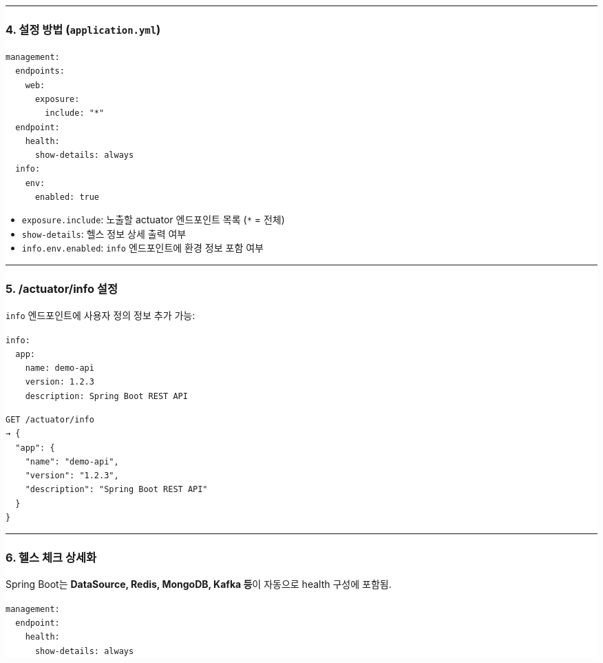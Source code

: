 ------

### 4. 설정 방법 (`application.yml`)

```
management:
  endpoints:
    web:
      exposure:
        include: "*"
  endpoint:
    health:
      show-details: always
  info:
    env:
      enabled: true
```

- `exposure.include`: 노출할 actuator 엔드포인트 목록 (`*` = 전체)
- `show-details`: 헬스 정보 상세 출력 여부
- `info.env.enabled`: `info` 엔드포인트에 환경 정보 포함 여부

------

### 5. /actuator/info 설정

`info` 엔드포인트에 사용자 정의 정보 추가 가능:

```
info:
  app:
    name: demo-api
    version: 1.2.3
    description: Spring Boot REST API
```

```
GET /actuator/info
→ {
  "app": {
    "name": "demo-api",
    "version": "1.2.3",
    "description": "Spring Boot REST API"
  }
}
```

------

### 6. 헬스 체크 상세화

Spring Boot는 **DataSource, Redis, MongoDB, Kafka 등**이 자동으로 health 구성에 포함됨.

```
management:
  endpoint:
    health:
      show-details: always
```
